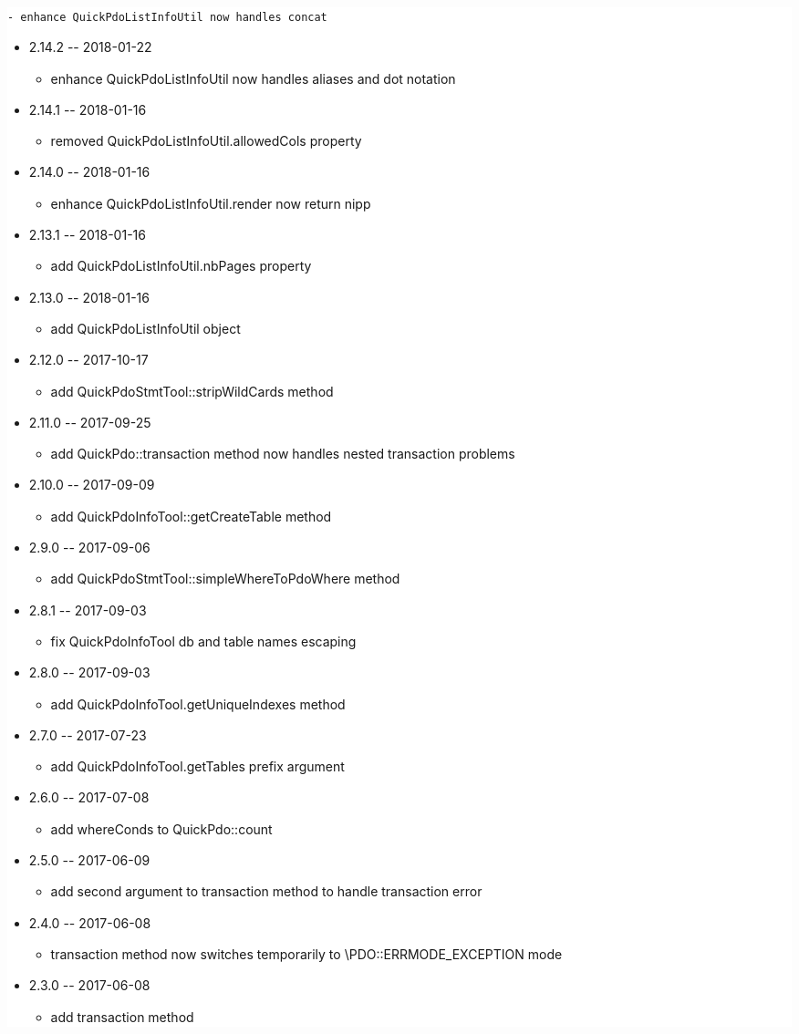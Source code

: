     - enhance QuickPdoListInfoUtil now handles concat
    
- 2.14.2 -- 2018-01-22

    - enhance QuickPdoListInfoUtil now handles aliases and dot notation
    
- 2.14.1 -- 2018-01-16

    - removed QuickPdoListInfoUtil.allowedCols property
    
- 2.14.0 -- 2018-01-16

    - enhance QuickPdoListInfoUtil.render now return nipp
    
- 2.13.1 -- 2018-01-16

    - add QuickPdoListInfoUtil.nbPages property
    
- 2.13.0 -- 2018-01-16

    - add QuickPdoListInfoUtil object
    
- 2.12.0 -- 2017-10-17

    - add QuickPdoStmtTool::stripWildCards method
    
- 2.11.0 -- 2017-09-25

    - add QuickPdo::transaction method now handles nested transaction problems
    
- 2.10.0 -- 2017-09-09

    - add QuickPdoInfoTool::getCreateTable method
    
- 2.9.0 -- 2017-09-06

    - add QuickPdoStmtTool::simpleWhereToPdoWhere method
    
- 2.8.1 -- 2017-09-03

    - fix QuickPdoInfoTool db and table names escaping
    
- 2.8.0 -- 2017-09-03

    - add QuickPdoInfoTool.getUniqueIndexes method
    
- 2.7.0 -- 2017-07-23

    - add QuickPdoInfoTool.getTables prefix argument
    
- 2.6.0 -- 2017-07-08

    - add whereConds to QuickPdo::count
    
- 2.5.0 -- 2017-06-09

    - add second argument to transaction method to handle transaction error
    
- 2.4.0 -- 2017-06-08

    - transaction method now switches temporarily to \PDO::ERRMODE_EXCEPTION mode
    
- 2.3.0 -- 2017-06-08

    - add transaction method
    